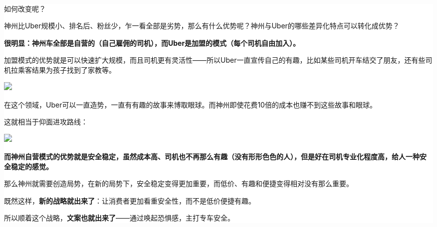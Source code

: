 如何改变呢？

神州比Uber规模小、排名后、粉丝少，乍一看全部是劣势，那么有什么优势呢？神州与Uber的哪些差异化特点可以转化成优势？

**很明显：神州车全部是自营的（自己雇佣的司机），而Uber是加盟的模式（每个司机自由加入）。**

加盟模式的优势就是可以快速扩大规模，而且司机更有灵活性——所以Uber一直宣传自己的有趣，比如某些司机开车结交了朋友，还有些司机拉乘客结果为孩子找到了家教等。

![](http://mmbiz.qpic.cn/mmbiz/As7mscS0UOB4JFCtaS1h2HJyrrdiadJHtAU4zh4Amvx7q0KG2nERJm9L26zJ2I7xZfSzMYJVbRbdq1YwamBESBg/640?wx_fmt=jpeg&tp=webp&wxfrom=5&wx_lazy=1)

在这个领域，Uber可以一直造势，一直有有趣的故事来博取眼球。而神州即使花费10倍的成本也赚不到这些故事和眼球。

这就相当于仰面进攻路线：

![](http://mmbiz.qpic.cn/mmbiz/As7mscS0UOB4JFCtaS1h2HJyrrdiadJHtiaibYic2JwELwvDHltLLpuIGDCPibCTzUBLibagRP83nJJrHSNM7L2V1OQA/640?wx_fmt=jpeg&tp=webp&wxfrom=5&wx_lazy=1)

**而神州自营模式的优势就是安全稳定，虽然成本高、司机也不再那么有趣（没有形形色色的人），但是好在司机专业化程度高，给人一种安全稳定的感觉。**

那么神州就需要创造局势，在新的局势下，安全稳定变得更加重要，而低价、有趣和便捷变得相对没有那么重要。

既然这样，**新的战略就出来了**：让消费者更加看重安全性，而不是低价便捷有趣。

所以顺着这个战略，**文案也就出来了**——通过唤起恐惧感，主打专车安全。
